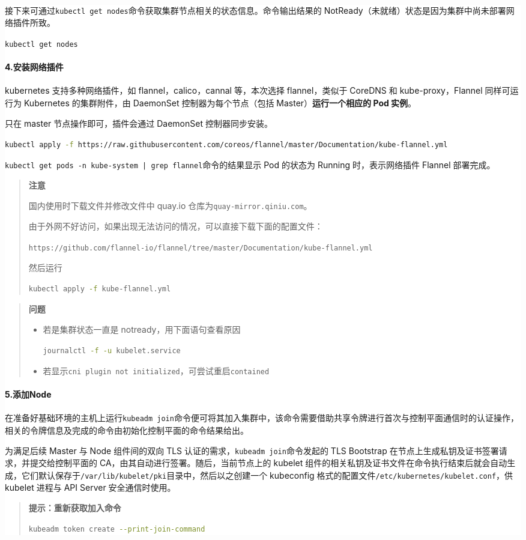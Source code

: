 接下来可通过`kubectl get nodes`命令获取集群节点相关的状态信息。命令输出结果的 NotReady（未就绪）状态是因为集群中尚未部署网络插件所致。

```bash
kubectl get nodes
```

#### 4.安装网络插件

kubernetes 支持多种网络插件，如 flannel，calico，cannal 等，本次选择 flannel，类似于 CoreDNS 和 kube-proxy，Flannel 同样可运行为 Kubernetes 的集群附件，由 DaemonSet 控制器为每个节点（包括 Master）**运行一个相应的 Pod 实例**。

只在 master 节点操作即可，插件会通过 DaemonSet 控制器同步安装。

```bash
kubectl apply -f https://raw.githubusercontent.com/coreos/flannel/master/Documentation/kube-flannel.yml
```

`kubectl get pods -n kube-system | grep flannel`命令的结果显示 Pod 的状态为 Running 时，表示网络插件 Flannel 部署完成。

> **注意**
>
> 国内使用时下载文件并修改文件中 quay.io 仓库为`quay-mirror.qiniu.com`。
>
> 由于外网不好访问，如果出现无法访问的情况，可以直接下载下面的配置文件：
>
> ```bash
> https://github.com/flannel-io/flannel/tree/master/Documentation/kube-flannel.yml
> ```
>
> 然后运行
>
> ```bash
> kubectl apply -f kube-flannel.yml
> ```

> **问题**
>
> - 若是集群状态一直是 notready，用下面语句查看原因
>
>   ```bash
>   journalctl -f -u kubelet.service
>   ```
>
> - 若显示`cni plugin not initialized`，可尝试重启`contained`

#### 5.添加Node

在准备好基础环境的主机上运行`kubeadm join`命令便可将其加入集群中，该命令需要借助共享令牌进行首次与控制平面通信时的认证操作，相关的令牌信息及完成的命令由初始化控制平面的命令结果给出。

为满足后续 Master 与 Node 组件间的双向 TLS 认证的需求，`kubeadm join`命令发起的 TLS Bootstrap 在节点上生成私钥及证书签署请求，并提交给控制平面的 CA，由其自动进行签署。随后，当前节点上的 kubelet 组件的相关私钥及证书文件在命令执行结束后就会自动生成，它们默认保存于`/var/lib/kubelet/pki`目录中，然后以之创建一个 kubeconfig 格式的配置文件`/etc/kubernetes/kubelet.conf`，供 kubelet 进程与 API Server 安全通信时使用。

> **提示：重新获取加入命令**
>
> ```bash
> kubeadm token create --print-join-command
> ```
